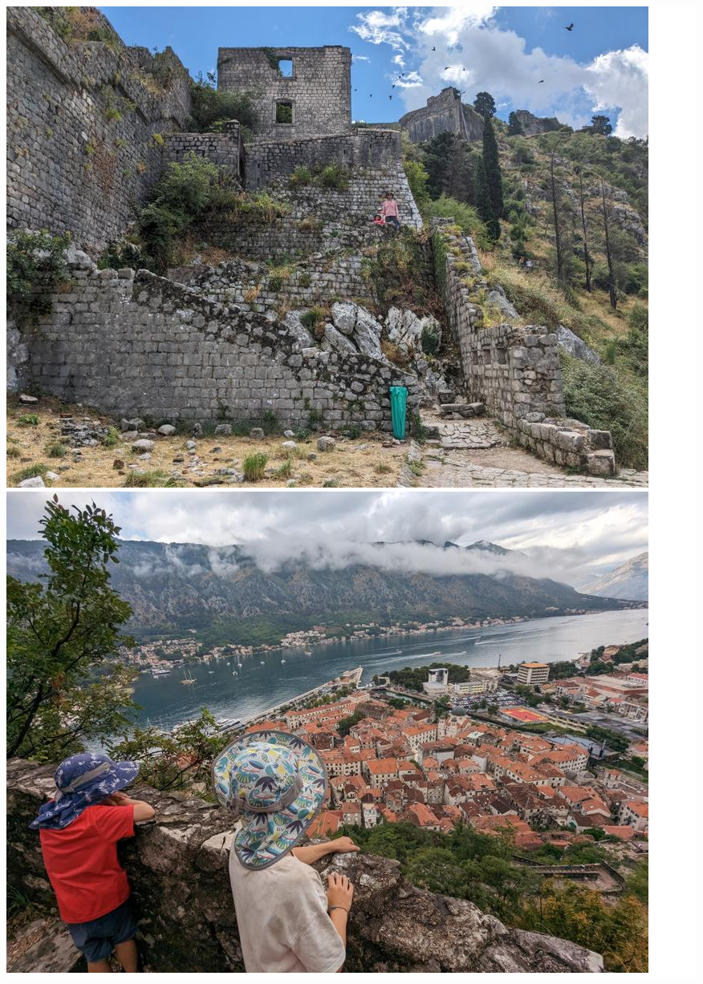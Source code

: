 ![Alt text](/images/travel/PXL_20230802_100506137.jpg)
![Alt text](/images/travel/PXL_20230802_085306954.jpg)